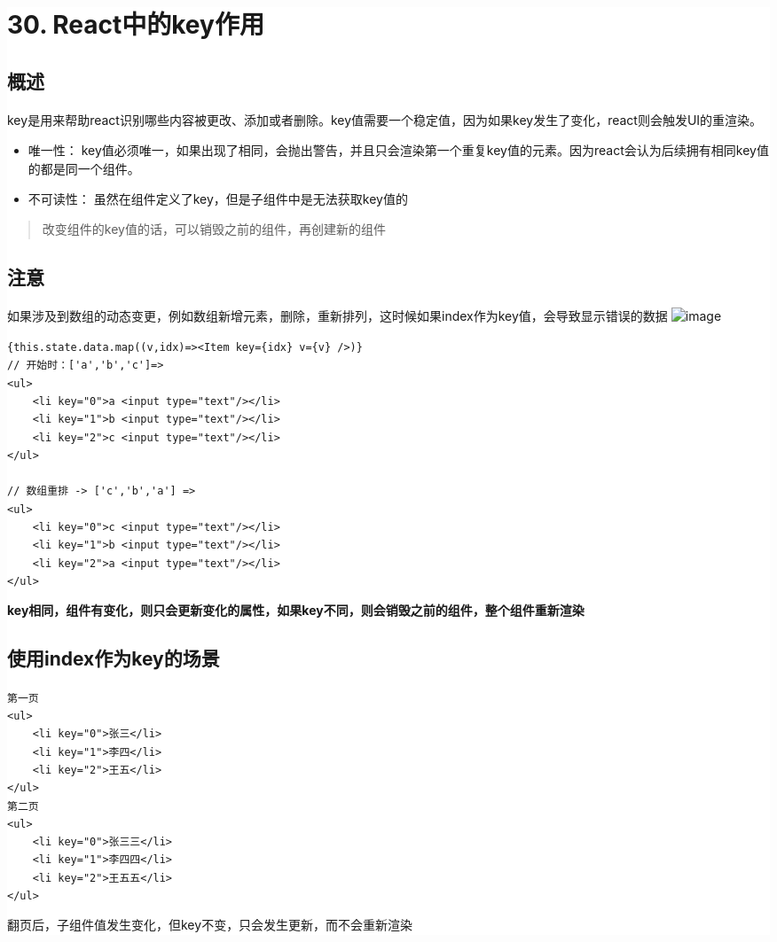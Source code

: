 # 30. React中的key作用
## 概述
key是用来帮助react识别哪些内容被更改、添加或者删除。key值需要一个稳定值，因为如果key发生了变化，react则会触发UI的重渲染。

- 唯一性： key值必须唯一，如果出现了相同，会抛出警告，并且只会渲染第一个重复key值的元素。因为react会认为后续拥有相同key值的都是同一个组件。


- 不可读性： 虽然在组件定义了key，但是子组件中是无法获取key值的

> 改变组件的key值的话，可以销毁之前的组件，再创建新的组件

## 注意
如果涉及到数组的动态变更，例如数组新增元素，删除，重新排列，这时候如果index作为key值，会导致显示错误的数据
![image](https://images2015.cnblogs.com/blog/408483/201704/408483-20170421171057509-1132998145.gif)
```
{this.state.data.map((v,idx)=><Item key={idx} v={v} />)}
// 开始时：['a','b','c']=>
<ul>
    <li key="0">a <input type="text"/></li>
    <li key="1">b <input type="text"/></li>
    <li key="2">c <input type="text"/></li>
</ul>

// 数组重排 -> ['c','b','a'] =>
<ul>
    <li key="0">c <input type="text"/></li>
    <li key="1">b <input type="text"/></li>
    <li key="2">a <input type="text"/></li>
</ul>
```

**key相同，组件有变化，则只会更新变化的属性，如果key不同，则会销毁之前的组件，整个组件重新渲染**

## 使用index作为key的场景
```
第一页
<ul>
    <li key="0">张三</li>
    <li key="1">李四</li>
    <li key="2">王五</li>
</ul>
第二页
<ul>
    <li key="0">张三三</li>
    <li key="1">李四四</li>
    <li key="2">王五五</li>
</ul>

```
翻页后，子组件值发生变化，但key不变，只会发生更新，而不会重新渲染
